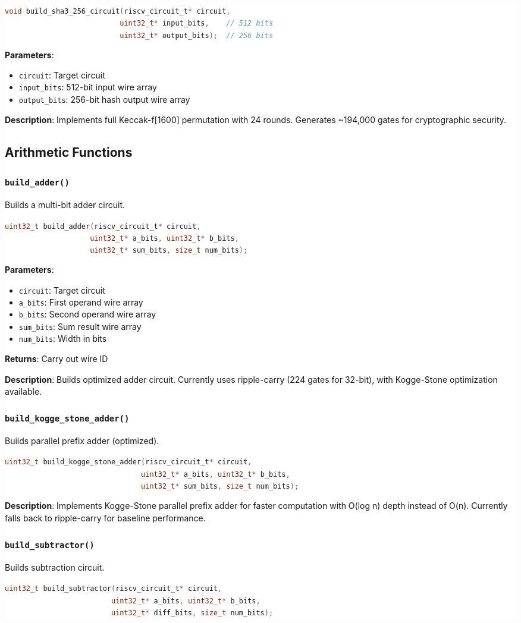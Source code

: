 ```c
void build_sha3_256_circuit(riscv_circuit_t* circuit,
                           uint32_t* input_bits,    // 512 bits
                           uint32_t* output_bits);  // 256 bits
```

**Parameters**:
- `circuit`: Target circuit
- `input_bits`: 512-bit input wire array
- `output_bits`: 256-bit hash output wire array

**Description**: Implements full Keccak-f[1600] permutation with 24 rounds. Generates ~194,000 gates for cryptographic security.

## Arithmetic Functions

### `build_adder()`
Builds a multi-bit adder circuit.

```c
uint32_t build_adder(riscv_circuit_t* circuit,
                    uint32_t* a_bits, uint32_t* b_bits,
                    uint32_t* sum_bits, size_t num_bits);
```

**Parameters**:
- `circuit`: Target circuit
- `a_bits`: First operand wire array
- `b_bits`: Second operand wire array
- `sum_bits`: Sum result wire array
- `num_bits`: Width in bits

**Returns**: Carry out wire ID

**Description**: Builds optimized adder circuit. Currently uses ripple-carry (224 gates for 32-bit), with Kogge-Stone optimization available.

### `build_kogge_stone_adder()`
Builds parallel prefix adder (optimized).

```c
uint32_t build_kogge_stone_adder(riscv_circuit_t* circuit,
                                uint32_t* a_bits, uint32_t* b_bits,
                                uint32_t* sum_bits, size_t num_bits);
```

**Description**: Implements Kogge-Stone parallel prefix adder for faster computation with O(log n) depth instead of O(n). Currently falls back to ripple-carry for baseline performance.

### `build_subtractor()`
Builds subtraction circuit.

```c
uint32_t build_subtractor(riscv_circuit_t* circuit,
                         uint32_t* a_bits, uint32_t* b_bits,
                         uint32_t* diff_bits, size_t num_bits);
```

